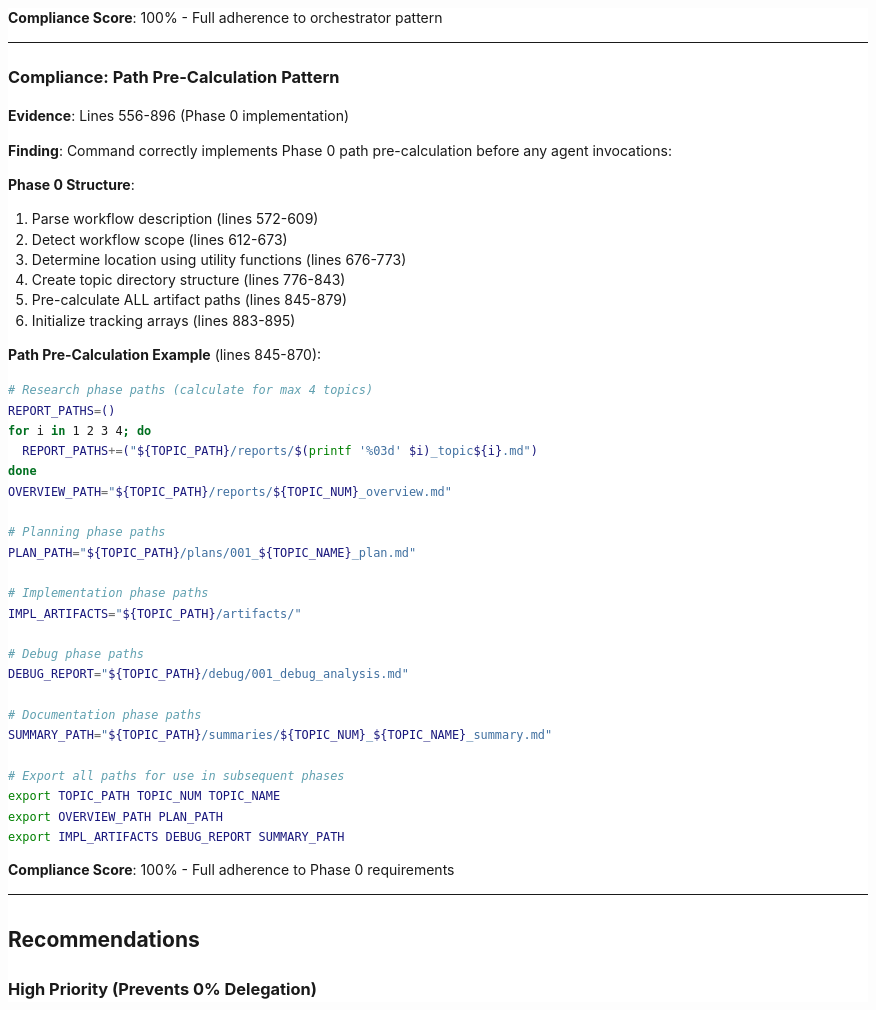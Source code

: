 **Compliance Score**: 100% - Full adherence to orchestrator pattern

---

### Compliance: Path Pre-Calculation Pattern

**Evidence**: Lines 556-896 (Phase 0 implementation)

**Finding**: Command correctly implements Phase 0 path pre-calculation before any agent invocations:

**Phase 0 Structure**:
1. Parse workflow description (lines 572-609)
2. Detect workflow scope (lines 612-673)
3. Determine location using utility functions (lines 676-773)
4. Create topic directory structure (lines 776-843)
5. Pre-calculate ALL artifact paths (lines 845-879)
6. Initialize tracking arrays (lines 883-895)

**Path Pre-Calculation Example** (lines 845-870):
```bash
# Research phase paths (calculate for max 4 topics)
REPORT_PATHS=()
for i in 1 2 3 4; do
  REPORT_PATHS+=("${TOPIC_PATH}/reports/$(printf '%03d' $i)_topic${i}.md")
done
OVERVIEW_PATH="${TOPIC_PATH}/reports/${TOPIC_NUM}_overview.md"

# Planning phase paths
PLAN_PATH="${TOPIC_PATH}/plans/001_${TOPIC_NAME}_plan.md"

# Implementation phase paths
IMPL_ARTIFACTS="${TOPIC_PATH}/artifacts/"

# Debug phase paths
DEBUG_REPORT="${TOPIC_PATH}/debug/001_debug_analysis.md"

# Documentation phase paths
SUMMARY_PATH="${TOPIC_PATH}/summaries/${TOPIC_NUM}_${TOPIC_NAME}_summary.md"

# Export all paths for use in subsequent phases
export TOPIC_PATH TOPIC_NUM TOPIC_NAME
export OVERVIEW_PATH PLAN_PATH
export IMPL_ARTIFACTS DEBUG_REPORT SUMMARY_PATH
```

**Compliance Score**: 100% - Full adherence to Phase 0 requirements

---

## Recommendations

### High Priority (Prevents 0% Delegation)
